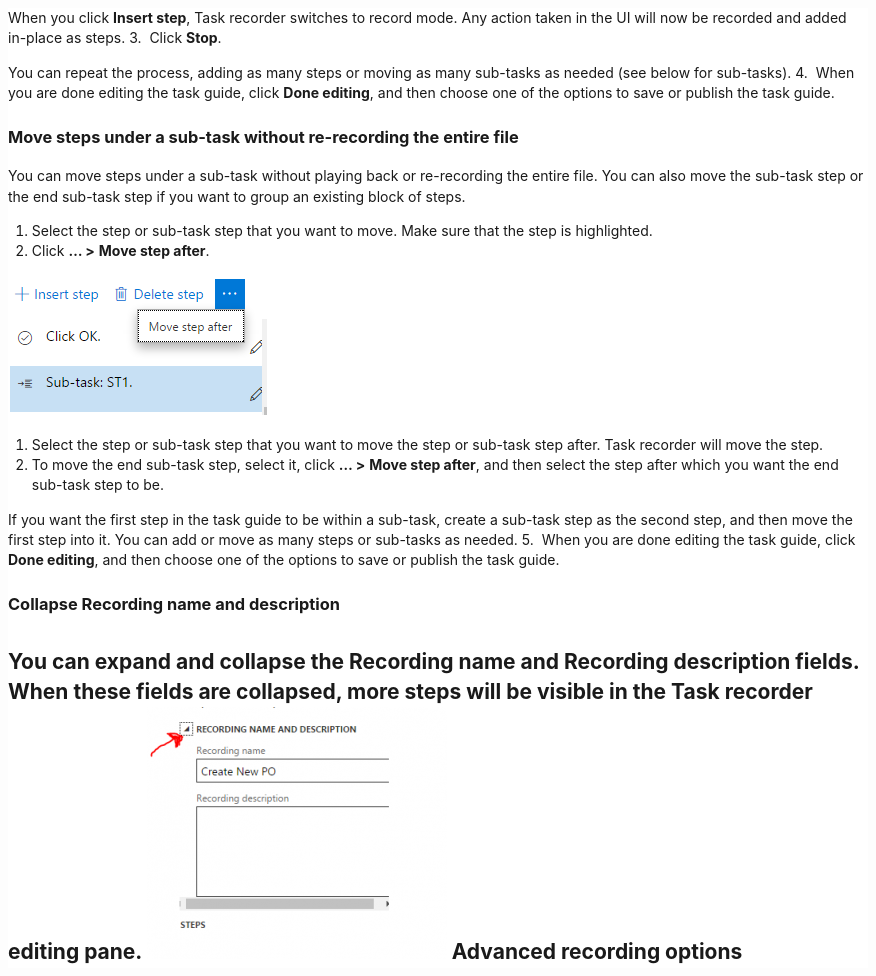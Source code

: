 When you click **Insert step**, Task recorder switches to record mode. Any action taken in the UI will now be recorded and added in-place as steps.
3.  Click **Stop**.

You can repeat the process, adding as many steps or moving as many sub-tasks as needed (see below for sub-tasks).
4.  When you are done editing the task guide, click **Done editing**, and then choose one of the options to save or publish the task guide.

### Move steps under a sub-task without re-recording the entire file

You can move steps under a sub-task without playing back or re-recording the entire file. You can also move the sub-task step or the end sub-task step if you want to group an existing block of steps.
1.  Select the step or sub-task step that you want to move. Make sure that the step is highlighted.
2.  Click **… &gt;** **Move step after**.

[![taskguide3](./media/taskguide3.png)](./media/taskguide3.png)
1.  Select the step or sub-task step that you want to move the step or sub-task step after. Task recorder will move the step.
2.  To move the end sub-task step, select it, click **… &gt;** **Move step after**, and then select the step after which you want the end sub-task step to be.

If you want the first step in the task guide to be within a sub-task, create a sub-task step as the second step, and then move the first step into it. You can add or move as many steps or sub-tasks as needed.
5.  When you are done editing the task guide, click **Done editing**, and then choose one of the options to save or publish the task guide.

### Collapse Recording name and description

You can expand and collapse the **Recording name** and **Recording description** fields. When these fields are collapsed, more steps will be visible in the Task recorder editing pane. [![taskguide4](./media/taskguide4-300x252.png)](./media/taskguide4.png)
Advanced recording options
--------------------------
